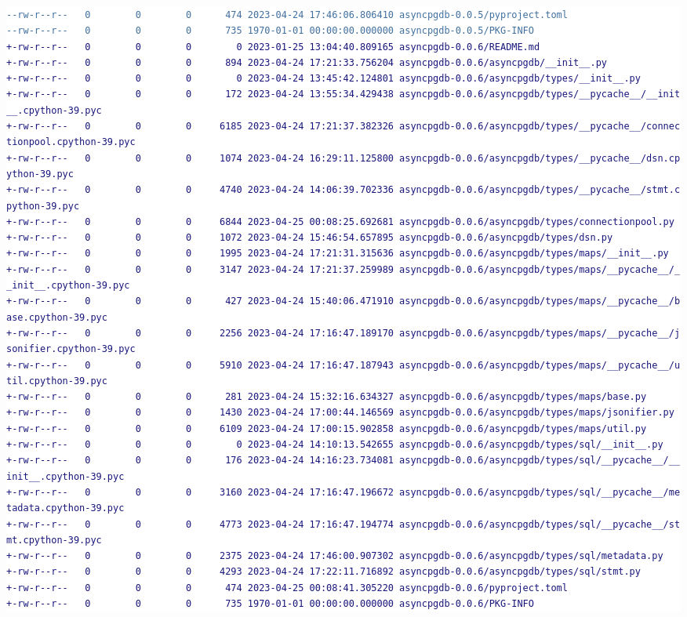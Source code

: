 ```diff
--rw-r--r--   0        0        0      474 2023-04-24 17:46:06.806410 asyncpgdb-0.0.5/pyproject.toml
--rw-r--r--   0        0        0      735 1970-01-01 00:00:00.000000 asyncpgdb-0.0.5/PKG-INFO
+-rw-r--r--   0        0        0        0 2023-01-25 13:04:40.809165 asyncpgdb-0.0.6/README.md
+-rw-r--r--   0        0        0      894 2023-04-24 17:21:33.756204 asyncpgdb-0.0.6/asyncpgdb/__init__.py
+-rw-r--r--   0        0        0        0 2023-04-24 13:45:42.124801 asyncpgdb-0.0.6/asyncpgdb/types/__init__.py
+-rw-r--r--   0        0        0      172 2023-04-24 13:55:34.429438 asyncpgdb-0.0.6/asyncpgdb/types/__pycache__/__init__.cpython-39.pyc
+-rw-r--r--   0        0        0     6185 2023-04-24 17:21:37.382326 asyncpgdb-0.0.6/asyncpgdb/types/__pycache__/connectionpool.cpython-39.pyc
+-rw-r--r--   0        0        0     1074 2023-04-24 16:29:11.125800 asyncpgdb-0.0.6/asyncpgdb/types/__pycache__/dsn.cpython-39.pyc
+-rw-r--r--   0        0        0     4740 2023-04-24 14:06:39.702336 asyncpgdb-0.0.6/asyncpgdb/types/__pycache__/stmt.cpython-39.pyc
+-rw-r--r--   0        0        0     6844 2023-04-25 00:08:25.692681 asyncpgdb-0.0.6/asyncpgdb/types/connectionpool.py
+-rw-r--r--   0        0        0     1072 2023-04-24 15:46:54.657895 asyncpgdb-0.0.6/asyncpgdb/types/dsn.py
+-rw-r--r--   0        0        0     1995 2023-04-24 17:21:31.315636 asyncpgdb-0.0.6/asyncpgdb/types/maps/__init__.py
+-rw-r--r--   0        0        0     3147 2023-04-24 17:21:37.259989 asyncpgdb-0.0.6/asyncpgdb/types/maps/__pycache__/__init__.cpython-39.pyc
+-rw-r--r--   0        0        0      427 2023-04-24 15:40:06.471910 asyncpgdb-0.0.6/asyncpgdb/types/maps/__pycache__/base.cpython-39.pyc
+-rw-r--r--   0        0        0     2256 2023-04-24 17:16:47.189170 asyncpgdb-0.0.6/asyncpgdb/types/maps/__pycache__/jsonifier.cpython-39.pyc
+-rw-r--r--   0        0        0     5910 2023-04-24 17:16:47.187943 asyncpgdb-0.0.6/asyncpgdb/types/maps/__pycache__/util.cpython-39.pyc
+-rw-r--r--   0        0        0      281 2023-04-24 15:32:16.634327 asyncpgdb-0.0.6/asyncpgdb/types/maps/base.py
+-rw-r--r--   0        0        0     1430 2023-04-24 17:00:44.146569 asyncpgdb-0.0.6/asyncpgdb/types/maps/jsonifier.py
+-rw-r--r--   0        0        0     6109 2023-04-24 17:00:15.902858 asyncpgdb-0.0.6/asyncpgdb/types/maps/util.py
+-rw-r--r--   0        0        0        0 2023-04-24 14:10:13.542655 asyncpgdb-0.0.6/asyncpgdb/types/sql/__init__.py
+-rw-r--r--   0        0        0      176 2023-04-24 14:16:23.734081 asyncpgdb-0.0.6/asyncpgdb/types/sql/__pycache__/__init__.cpython-39.pyc
+-rw-r--r--   0        0        0     3160 2023-04-24 17:16:47.196672 asyncpgdb-0.0.6/asyncpgdb/types/sql/__pycache__/metadata.cpython-39.pyc
+-rw-r--r--   0        0        0     4773 2023-04-24 17:16:47.194774 asyncpgdb-0.0.6/asyncpgdb/types/sql/__pycache__/stmt.cpython-39.pyc
+-rw-r--r--   0        0        0     2375 2023-04-24 17:46:00.907302 asyncpgdb-0.0.6/asyncpgdb/types/sql/metadata.py
+-rw-r--r--   0        0        0     4293 2023-04-24 17:22:11.716892 asyncpgdb-0.0.6/asyncpgdb/types/sql/stmt.py
+-rw-r--r--   0        0        0      474 2023-04-25 00:08:41.305220 asyncpgdb-0.0.6/pyproject.toml
+-rw-r--r--   0        0        0      735 1970-01-01 00:00:00.000000 asyncpgdb-0.0.6/PKG-INFO
```
